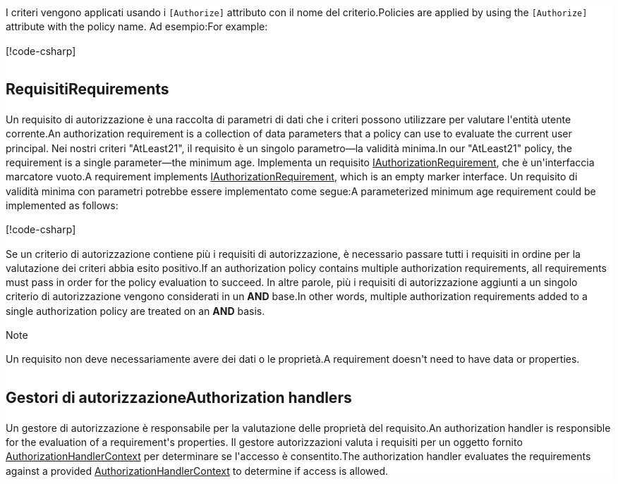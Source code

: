 <span data-ttu-id="2fe03-111">I criteri vengono applicati usando i `[Authorize]` attributo con il nome del criterio.</span><span class="sxs-lookup"><span data-stu-id="2fe03-111">Policies are applied by using the `[Authorize]` attribute with the policy name.</span></span> <span data-ttu-id="2fe03-112">Ad esempio:</span><span class="sxs-lookup"><span data-stu-id="2fe03-112">For example:</span></span>

[!code-csharp[](policies/samples/PoliciesAuthApp1/Controllers/AlcoholPurchaseController.cs?name=snippet_AlcoholPurchaseControllerClass&highlight=4)]

## <a name="requirements"></a><span data-ttu-id="2fe03-113">Requisiti</span><span class="sxs-lookup"><span data-stu-id="2fe03-113">Requirements</span></span>

<span data-ttu-id="2fe03-114">Un requisito di autorizzazione è una raccolta di parametri di dati che i criteri possono utilizzare per valutare l'entità utente corrente.</span><span class="sxs-lookup"><span data-stu-id="2fe03-114">An authorization requirement is a collection of data parameters that a policy can use to evaluate the current user principal.</span></span> <span data-ttu-id="2fe03-115">Nei nostri criteri "AtLeast21", il requisito è un singolo parametro&mdash;la validità minima.</span><span class="sxs-lookup"><span data-stu-id="2fe03-115">In our "AtLeast21" policy, the requirement is a single parameter&mdash;the minimum age.</span></span> <span data-ttu-id="2fe03-116">Implementa un requisito [IAuthorizationRequirement](/dotnet/api/microsoft.aspnetcore.authorization.iauthorizationrequirement), che è un'interfaccia marcatore vuoto.</span><span class="sxs-lookup"><span data-stu-id="2fe03-116">A requirement implements [IAuthorizationRequirement](/dotnet/api/microsoft.aspnetcore.authorization.iauthorizationrequirement), which is an empty marker interface.</span></span> <span data-ttu-id="2fe03-117">Un requisito di validità minima con parametri potrebbe essere implementato come segue:</span><span class="sxs-lookup"><span data-stu-id="2fe03-117">A parameterized minimum age requirement could be implemented as follows:</span></span>

[!code-csharp[](policies/samples/PoliciesAuthApp1/Services/Requirements/MinimumAgeRequirement.cs?name=snippet_MinimumAgeRequirementClass)]

<span data-ttu-id="2fe03-118">Se un criterio di autorizzazione contiene più i requisiti di autorizzazione, è necessario passare tutti i requisiti in ordine per la valutazione dei criteri abbia esito positivo.</span><span class="sxs-lookup"><span data-stu-id="2fe03-118">If an authorization policy contains multiple authorization requirements, all requirements must pass in order for the policy evaluation to succeed.</span></span> <span data-ttu-id="2fe03-119">In altre parole, più i requisiti di autorizzazione aggiunti a un singolo criterio di autorizzazione vengono considerati in un **AND** base.</span><span class="sxs-lookup"><span data-stu-id="2fe03-119">In other words, multiple authorization requirements added to a single authorization policy are treated on an **AND** basis.</span></span>

> [!NOTE]
> <span data-ttu-id="2fe03-120">Un requisito non deve necessariamente avere dei dati o le proprietà.</span><span class="sxs-lookup"><span data-stu-id="2fe03-120">A requirement doesn't need to have data or properties.</span></span>

<a name="security-authorization-policies-based-authorization-handler"></a>

## <a name="authorization-handlers"></a><span data-ttu-id="2fe03-121">Gestori di autorizzazione</span><span class="sxs-lookup"><span data-stu-id="2fe03-121">Authorization handlers</span></span>

<span data-ttu-id="2fe03-122">Un gestore di autorizzazione è responsabile per la valutazione delle proprietà del requisito.</span><span class="sxs-lookup"><span data-stu-id="2fe03-122">An authorization handler is responsible for the evaluation of a requirement's properties.</span></span> <span data-ttu-id="2fe03-123">Il gestore autorizzazioni valuta i requisiti per un oggetto fornito [AuthorizationHandlerContext](/dotnet/api/microsoft.aspnetcore.authorization.authorizationhandlercontext) per determinare se l'accesso è consentito.</span><span class="sxs-lookup"><span data-stu-id="2fe03-123">The authorization handler evaluates the requirements against a provided [AuthorizationHandlerContext](/dotnet/api/microsoft.aspnetcore.authorization.authorizationhandlercontext) to determine if access is allowed.</span></span>
